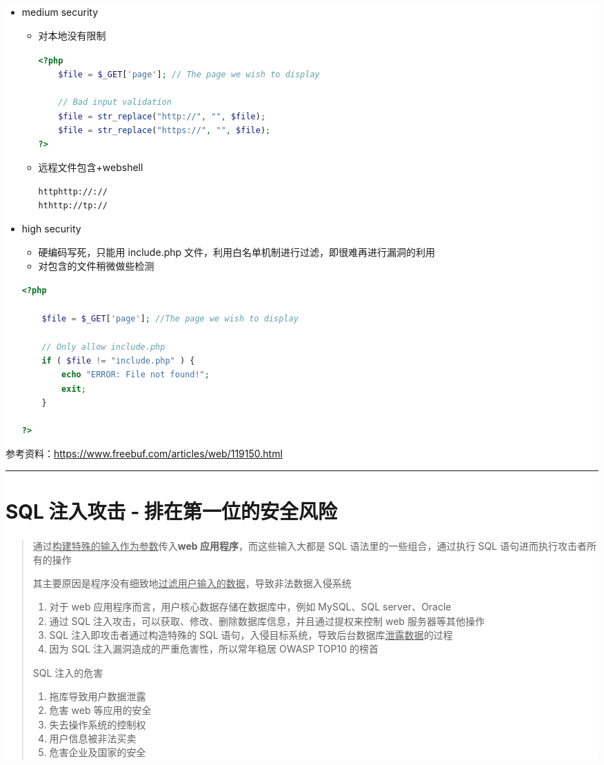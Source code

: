 - medium security

  - 对本地没有限制

    ```php
    <?php
        $file = $_GET['page']; // The page we wish to display 
    
        // Bad input validation
        $file = str_replace("http://", "", $file);
        $file = str_replace("https://", "", $file);        
    ?>
    ```

  - 远程文件包含+webshell

    ```html
    httphttp://://
    hthttp://tp://
    ```

- high security

  - 硬编码写死，只能用 include.php 文件，利用白名单机制进行过滤，即很难再进行漏洞的利用
  - 对包含的文件稍微做些检测

  ```php
  <?php
          
      $file = $_GET['page']; //The page we wish to display 
  
      // Only allow include.php
      if ( $file != "include.php" ) {
          echo "ERROR: File not found!";
          exit;
      }
          
  ?>
  ```

参考资料：https://www.freebuf.com/articles/web/119150.html

---

# SQL 注入攻击 - 排在第一位的安全风险

> 通过<u>构建特殊的输入作为参数</u>传入**web 应用程序**，而这些输入大都是 SQL 语法里的一些组合，通过执行 SQL 语句进而执行攻击者所有的操作
>
> 其主要原因是程序没有细致地<u>过滤用户输入的数据</u>，导致非法数据入侵系统
>
> 1. 对于 web 应用程序而言，用户核心数据存储在数据库中，例如 MySQL、SQL server、Oracle
> 2. 通过 SQL 注入攻击，可以获取、修改、删除数据库信息，并且通过提权来控制 web 服务器等其他操作
> 3. SQL 注入即攻击者通过构造特殊的 SQL 语句，入侵目标系统，导致后台数据库<u>泄露数据</u>的过程
> 4. 因为 SQL 注入漏洞造成的严重危害性，所以常年稳居 OWASP TOP10 的榜首
>
> SQL 注入的危害
>
> 1. 拖库导致用户数据泄露
> 2. 危害 web 等应用的安全
> 3. 失去操作系统的控制权
> 4. 用户信息被非法买卖
> 5. 危害企业及国家的安全
